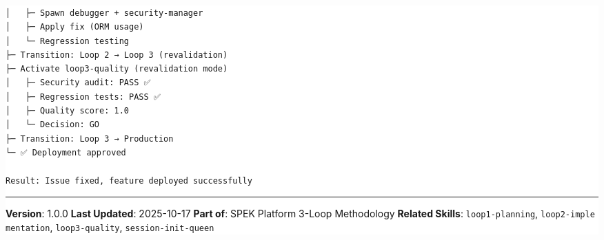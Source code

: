 ```
│   ├─ Spawn debugger + security-manager
│   ├─ Apply fix (ORM usage)
│   └─ Regression testing
├─ Transition: Loop 2 → Loop 3 (revalidation)
├─ Activate loop3-quality (revalidation mode)
│   ├─ Security audit: PASS ✅
│   ├─ Regression tests: PASS ✅
│   ├─ Quality score: 1.0
│   └─ Decision: GO
├─ Transition: Loop 3 → Production
└─ ✅ Deployment approved

Result: Issue fixed, feature deployed successfully
```

---

**Version**: 1.0.0
**Last Updated**: 2025-10-17
**Part of**: SPEK Platform 3-Loop Methodology
**Related Skills**: `loop1-planning`, `loop2-implementation`, `loop3-quality`, `session-init-queen`
